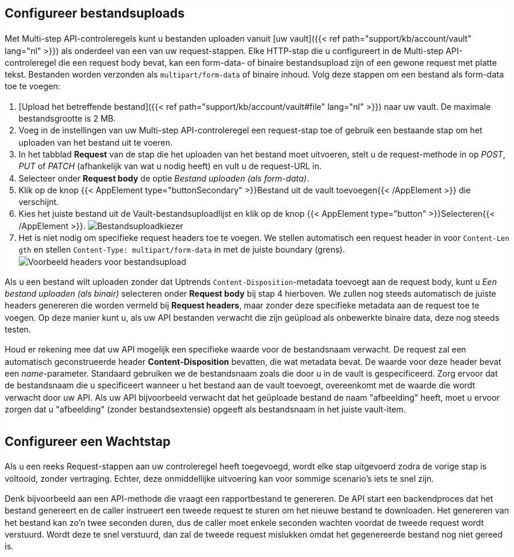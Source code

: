 ## Configureer bestandsuploads

Met Multi-step API-controleregels kunt u bestanden uploaden vanuit [uw vault]({{< ref path="support/kb/account/vault" lang="nl" >}}) als onderdeel van een van uw request-stappen. Elke HTTP-stap die u configureert in de Multi-step API-controleregel die een request body bevat, kan een form-data- of binaire bestandsupload zijn of een gewone request met platte tekst. Bestanden worden verzonden als `multipart/form-data` of binaire inhoud. Volg deze stappen om een bestand als form-data toe te voegen:

1. [Upload het betreffende bestand]({{< ref path="support/kb/account/vault#file" lang="nl" >}}) naar uw vault. De maximale bestandsgrootte is 2 MB. 
2. Voeg in de instellingen van uw Multi-step API-controleregel een request-stap toe of gebruik een bestaande stap om het uploaden van het bestand uit te voeren. 
3. In het tabblad **Request** van de stap die het uploaden van het bestand moet uitvoeren, stelt u de request-methode in op *POST*, *PUT* of *PATCH* (afhankelijk van wat u nodig heeft) en vult u de request-URL in.
4. Selecteer onder **Request body** de optie *Bestand uploaden (als form-data)*. 
5. Klik op de knop {{< AppElement type="buttonSecondary" >}}Bestand uit de vault toevoegen{{< /AppElement >}} die verschijnt.
6. Kies het juiste bestand uit de Vault-bestandsuploadlijst en klik op de knop {{< AppElement type="button" >}}Selecteren{{< /AppElement >}}.
![Bestandsuploadkiezer](/img/content/scr_MSA_file-upload-picker.png)
7. Het is niet nodig om specifieke request headers toe te voegen. We stellen automatisch een request header in voor `Content-Length` en stellen `Content-Type: multipart/form-data` in met de juiste boundary (grens).
![Voorbeeld headers voor bestandsupload](/img/content/scr_MSA_file-upload-headers-example.png)

Als u een bestand wilt uploaden zonder dat Uptrends `Content-Disposition`-metadata toevoegt aan de request body, kunt u *Een bestand uploaden (als binair)* selecteren onder **Request body** bij stap 4 hierboven. We zullen nog steeds automatisch de juiste headers genereren die worden vermeld bij **Request headers**, maar zonder deze specifieke metadata aan de request toe te voegen. Op deze manier kunt u, als uw API bestanden verwacht die zijn geüpload als onbewerkte binaire data, deze nog steeds testen.

Houd er rekening mee dat uw API mogelijk een specifieke waarde voor de bestandsnaam verwacht. De request zal een automatisch geconstrueerde header **Content-Disposition** bevatten, die wat metadata bevat. De waarde voor deze header bevat een *name*-parameter. Standaard gebruiken we de bestandsnaam zoals die door u in de vault is gespecificeerd. Zorg ervoor dat de bestandsnaam die u specificeert wanneer u het bestand aan de vault toevoegt, overeenkomt met de waarde die wordt verwacht door uw API. Als uw API bijvoorbeeld verwacht dat het geüploade bestand de naam "afbeelding" heeft, moet u ervoor zorgen dat u "afbeelding" (zonder bestandsextensie) opgeeft als bestandsnaam in het juiste vault-item.

## Configureer een Wachtstap

Als u een reeks Request-stappen aan uw controleregel heeft toegevoegd, wordt elke stap uitgevoerd zodra de vorige stap is voltooid, zonder vertraging. Echter, deze onmiddellijke uitvoering kan voor sommige scenario’s iets te snel zijn.

Denk bijvoorbeeld aan een API-methode die vraagt een rapportbestand te genereren. De API start een backendproces dat het bestand genereert en de caller instrueert een tweede request te sturen om het nieuwe bestand te downloaden. Het genereren van het bestand kan zo’n twee seconden duren, dus de caller moet enkele seconden wachten voordat de tweede request wordt verstuurd. Wordt deze te snel verstuurd, dan zal de tweede request mislukken omdat het gegenereerde bestand nog niet gereed is.
